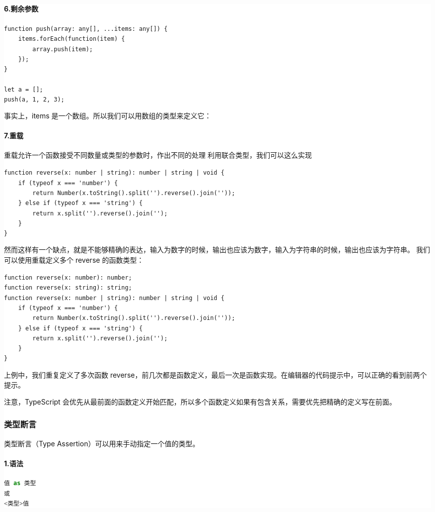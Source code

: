 #### 6.剩余参数

```
function push(array: any[], ...items: any[]) {
    items.forEach(function(item) {
        array.push(item);
    });
}

let a = [];
push(a, 1, 2, 3);
```
事实上，items 是一个数组。所以我们可以用数组的类型来定义它：

#### 7.重载

重载允许一个函数接受不同数量或类型的参数时，作出不同的处理
利用联合类型，我们可以这么实现
```
function reverse(x: number | string): number | string | void {
    if (typeof x === 'number') {
        return Number(x.toString().split('').reverse().join(''));
    } else if (typeof x === 'string') {
        return x.split('').reverse().join('');
    }
}
```
然而这样有一个缺点，就是不能够精确的表达，输入为数字的时候，输出也应该为数字，输入为字符串的时候，输出也应该为字符串。
我们可以使用重载定义多个 reverse 的函数类型：
```
function reverse(x: number): number;
function reverse(x: string): string;
function reverse(x: number | string): number | string | void {
    if (typeof x === 'number') {
        return Number(x.toString().split('').reverse().join(''));
    } else if (typeof x === 'string') {
        return x.split('').reverse().join('');
    }
}
```
上例中，我们重复定义了多次函数 reverse，前几次都是函数定义，最后一次是函数实现。在编辑器的代码提示中，可以正确的看到前两个提示。

注意，TypeScript 会优先从最前面的函数定义开始匹配，所以多个函数定义如果有包含关系，需要优先把精确的定义写在前面。


### 类型断言
类型断言（Type Assertion）可以用来手动指定一个值的类型。

#### 1.语法

```js
值 as 类型
或
<类型>值
```

